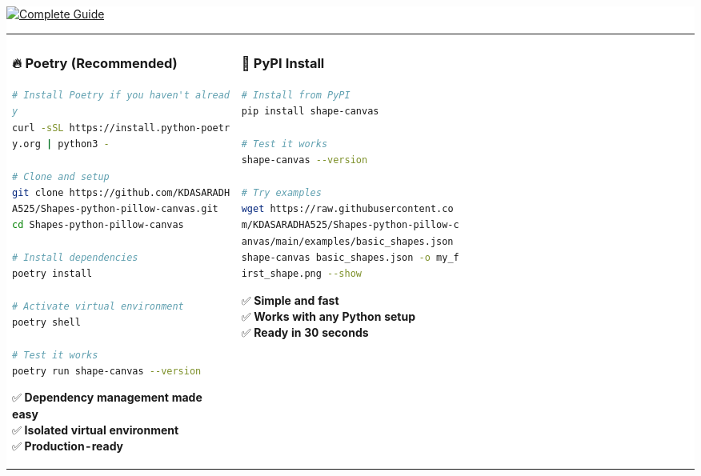 [![Complete Guide](https://img.shields.io/badge/📖%20Complete%20Step--by--Step%20Guide-QUICKSTART.md-success?style=for-the-badge)](QUICKSTART.md)

</div>

<table>
<tr>
<td width="33%">

### 🔥 **Poetry (Recommended)**
```bash
# Install Poetry if you haven't already
curl -sSL https://install.python-poetry.org | python3 -

# Clone and setup
git clone https://github.com/KDASARADHA525/Shapes-python-pillow-canvas.git
cd Shapes-python-pillow-canvas

# Install dependencies
poetry install

# Activate virtual environment
poetry shell

# Test it works
poetry run shape-canvas --version
```
✅ **Dependency management made easy**  
✅ **Isolated virtual environment**  
✅ **Production-ready**  

</td>
<td width="33%">

### 🚀 **PyPI Install**
```bash
# Install from PyPI
pip install shape-canvas

# Test it works
shape-canvas --version

# Try examples
wget https://raw.githubusercontent.com/KDASARADHA525/Shapes-python-pillow-canvas/main/examples/basic_shapes.json
shape-canvas basic_shapes.json -o my_first_shape.png --show
```
✅ **Simple and fast**  
✅ **Works with any Python setup**  
✅ **Ready in 30 seconds**  

</td>
<td width="33%">
